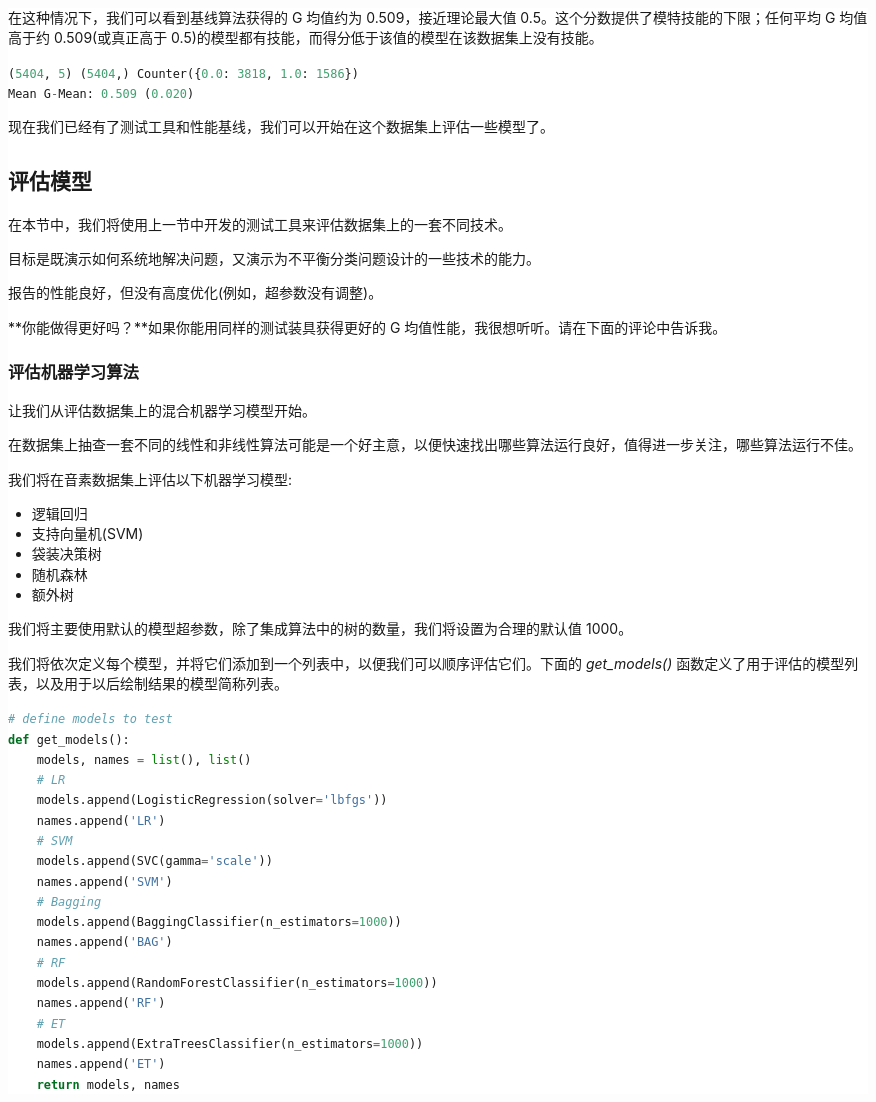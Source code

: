 在这种情况下，我们可以看到基线算法获得的 G 均值约为 0.509，接近理论最大值 0.5。这个分数提供了模特技能的下限；任何平均 G 均值高于约 0.509(或真正高于 0.5)的模型都有技能，而得分低于该值的模型在该数据集上没有技能。

```py
(5404, 5) (5404,) Counter({0.0: 3818, 1.0: 1586})
Mean G-Mean: 0.509 (0.020)
```

现在我们已经有了测试工具和性能基线，我们可以开始在这个数据集上评估一些模型了。

## 评估模型

在本节中，我们将使用上一节中开发的测试工具来评估数据集上的一套不同技术。

目标是既演示如何系统地解决问题，又演示为不平衡分类问题设计的一些技术的能力。

报告的性能良好，但没有高度优化(例如，超参数没有调整)。

**你能做得更好吗？**如果你能用同样的测试装具获得更好的 G 均值性能，我很想听听。请在下面的评论中告诉我。

### 评估机器学习算法

让我们从评估数据集上的混合机器学习模型开始。

在数据集上抽查一套不同的线性和非线性算法可能是一个好主意，以便快速找出哪些算法运行良好，值得进一步关注，哪些算法运行不佳。

我们将在音素数据集上评估以下机器学习模型:

*   逻辑回归
*   支持向量机(SVM)
*   袋装决策树
*   随机森林
*   额外树

我们将主要使用默认的模型超参数，除了集成算法中的树的数量，我们将设置为合理的默认值 1000。

我们将依次定义每个模型，并将它们添加到一个列表中，以便我们可以顺序评估它们。下面的 *get_models()* 函数定义了用于评估的模型列表，以及用于以后绘制结果的模型简称列表。

```py
# define models to test
def get_models():
	models, names = list(), list()
	# LR
	models.append(LogisticRegression(solver='lbfgs'))
	names.append('LR')
	# SVM
	models.append(SVC(gamma='scale'))
	names.append('SVM')
	# Bagging
	models.append(BaggingClassifier(n_estimators=1000))
	names.append('BAG')
	# RF
	models.append(RandomForestClassifier(n_estimators=1000))
	names.append('RF')
	# ET
	models.append(ExtraTreesClassifier(n_estimators=1000))
	names.append('ET')
	return models, names
```
